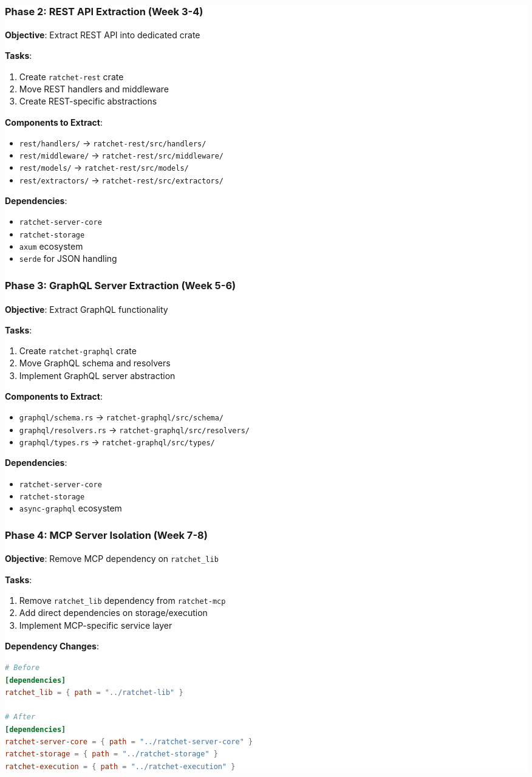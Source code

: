 ### Phase 2: REST API Extraction (Week 3-4)

**Objective**: Extract REST API into dedicated crate

**Tasks**:
1. Create `ratchet-rest` crate
2. Move REST handlers and middleware
3. Create REST-specific abstractions

**Components to Extract**:
- `rest/handlers/` → `ratchet-rest/src/handlers/`
- `rest/middleware/` → `ratchet-rest/src/middleware/`
- `rest/models/` → `ratchet-rest/src/models/`
- `rest/extractors/` → `ratchet-rest/src/extractors/`

**Dependencies**:
- `ratchet-server-core`
- `ratchet-storage`
- `axum` ecosystem
- `serde` for JSON handling

### Phase 3: GraphQL Server Extraction (Week 5-6)

**Objective**: Extract GraphQL functionality

**Tasks**:
1. Create `ratchet-graphql` crate
2. Move GraphQL schema and resolvers
3. Implement GraphQL server abstraction

**Components to Extract**:
- `graphql/schema.rs` → `ratchet-graphql/src/schema/`
- `graphql/resolvers.rs` → `ratchet-graphql/src/resolvers/`
- `graphql/types.rs` → `ratchet-graphql/src/types/`

**Dependencies**:
- `ratchet-server-core`
- `ratchet-storage`
- `async-graphql` ecosystem

### Phase 4: MCP Server Isolation (Week 7-8)

**Objective**: Remove MCP dependency on `ratchet_lib`

**Tasks**:
1. Remove `ratchet_lib` dependency from `ratchet-mcp`
2. Add direct dependencies on storage/execution
3. Implement MCP-specific service layer

**Dependency Changes**:
```toml
# Before
[dependencies]
ratchet_lib = { path = "../ratchet-lib" }

# After
[dependencies]
ratchet-server-core = { path = "../ratchet-server-core" }
ratchet-storage = { path = "../ratchet-storage" }
ratchet-execution = { path = "../ratchet-execution" }
```
